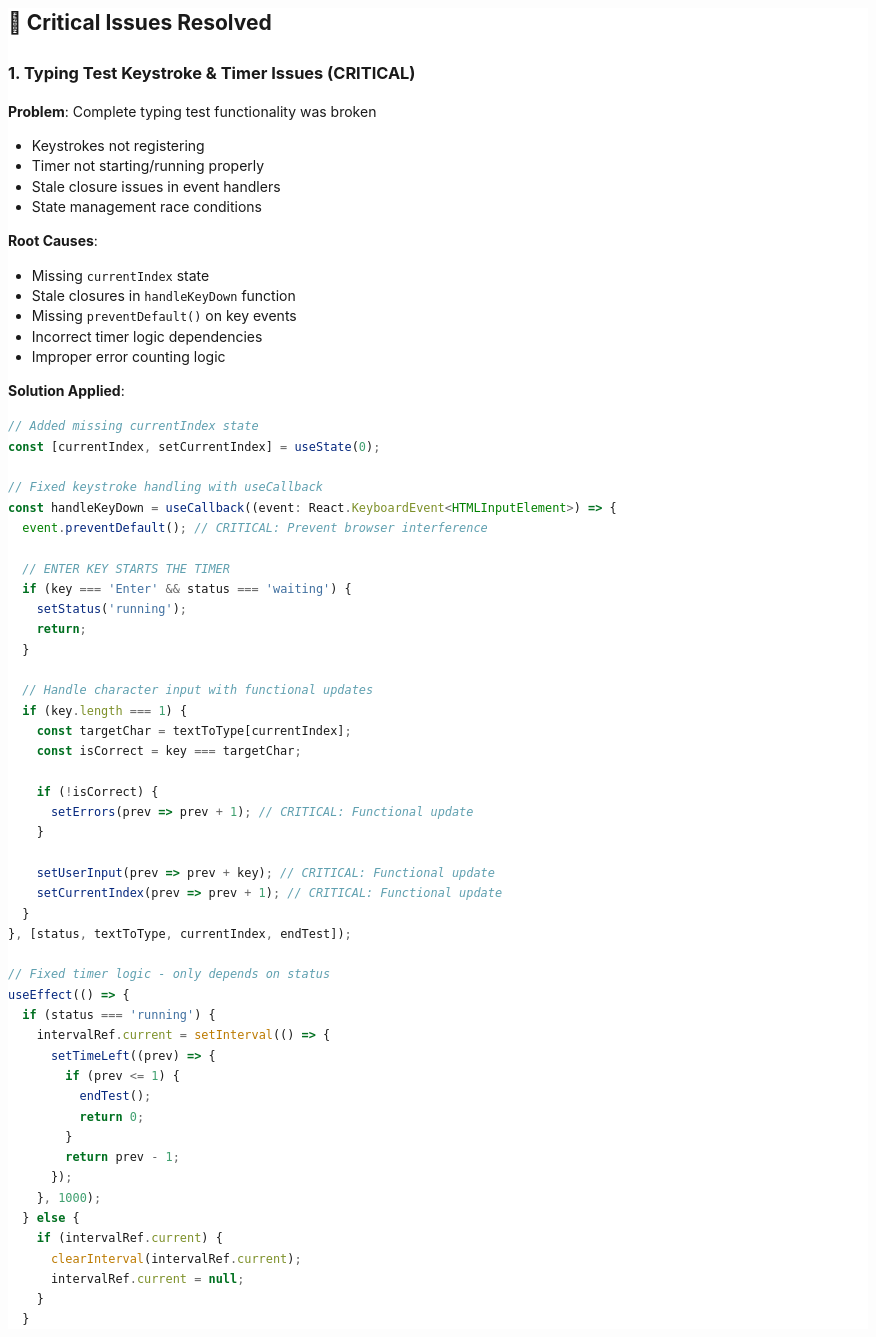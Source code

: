 
## 🚨 Critical Issues Resolved

### **1. Typing Test Keystroke & Timer Issues (CRITICAL)**
**Problem**: Complete typing test functionality was broken
- Keystrokes not registering
- Timer not starting/running properly
- Stale closure issues in event handlers
- State management race conditions

**Root Causes**:
- Missing `currentIndex` state
- Stale closures in `handleKeyDown` function
- Missing `preventDefault()` on key events
- Incorrect timer logic dependencies
- Improper error counting logic

**Solution Applied**:
```typescript
// Added missing currentIndex state
const [currentIndex, setCurrentIndex] = useState(0);

// Fixed keystroke handling with useCallback
const handleKeyDown = useCallback((event: React.KeyboardEvent<HTMLInputElement>) => {
  event.preventDefault(); // CRITICAL: Prevent browser interference
  
  // ENTER KEY STARTS THE TIMER
  if (key === 'Enter' && status === 'waiting') {
    setStatus('running');
    return;
  }
  
  // Handle character input with functional updates
  if (key.length === 1) {
    const targetChar = textToType[currentIndex];
    const isCorrect = key === targetChar;
    
    if (!isCorrect) {
      setErrors(prev => prev + 1); // CRITICAL: Functional update
    }
    
    setUserInput(prev => prev + key); // CRITICAL: Functional update
    setCurrentIndex(prev => prev + 1); // CRITICAL: Functional update
  }
}, [status, textToType, currentIndex, endTest]);

// Fixed timer logic - only depends on status
useEffect(() => {
  if (status === 'running') {
    intervalRef.current = setInterval(() => {
      setTimeLeft((prev) => {
        if (prev <= 1) {
          endTest();
          return 0;
        }
        return prev - 1;
      });
    }, 1000);
  } else {
    if (intervalRef.current) {
      clearInterval(intervalRef.current);
      intervalRef.current = null;
    }
  }
```